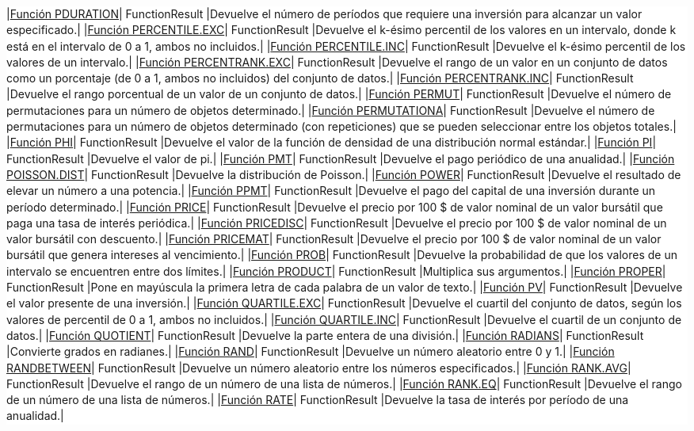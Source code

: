 |[Función PDURATION](https://support.office.com/en-us/article/PDURATION-function-44f33460-5be5-4c90-b857-22308892adaf)| FunctionResult |Devuelve el número de períodos que requiere una inversión para alcanzar un valor especificado.|
|[Función PERCENTILE.EXC](https://support.office.com/en-us/article/PERCENTILEEXC-function-bbaa7204-e9e1-4010-85bf-c31dc5dce4ba)| FunctionResult |Devuelve el k-ésimo percentil de los valores en un intervalo, donde k está en el intervalo de 0 a 1, ambos no incluidos.|
|[Función PERCENTILE.INC](https://support.office.com/en-us/article/PERCENTILEINC-function-680f9539-45eb-410b-9a5e-c1355e5fe2ed)| FunctionResult |Devuelve el k-ésimo percentil de los valores de un intervalo.|
|[Función PERCENTRANK.EXC](https://support.office.com/en-us/article/PERCENTRANKEXC-function-d8afee96-b7e2-4a2f-8c01-8fcdedaa6314)| FunctionResult |Devuelve el rango de un valor en un conjunto de datos como un porcentaje (de 0 a 1, ambos no incluidos) del conjunto de datos.|
|[Función PERCENTRANK.INC](https://support.office.com/en-us/article/PERCENTRANKINC-function-149592c9-00c0-49ba-86c1-c1f45b80463a)| FunctionResult |Devuelve el rango porcentual de un valor de un conjunto de datos.|
|[Función PERMUT](https://support.office.com/en-us/article/PERMUT-function-3bd1cb9a-2880-41ab-a197-f246a7a602d3)| FunctionResult |Devuelve el número de permutaciones para un número de objetos determinado.|
|[Función PERMUTATIONA](https://support.office.com/en-us/article/PERMUTATIONA-function-6c7d7fdc-d657-44e6-aa19-2857b25cae4e)| FunctionResult |Devuelve el número de permutaciones para un número de objetos determinado (con repeticiones) que se pueden seleccionar entre los objetos totales.|
|[Función PHI](https://support.office.com/en-us/article/PHI-function-23e49bc6-a8e8-402d-98d3-9ded87f6295c)| FunctionResult |Devuelve el valor de la función de densidad de una distribución normal estándar.|
|[Función PI](https://support.office.com/en-us/article/PI-function-264199d0-a3ba-46b8-975a-c4a04608989b)| FunctionResult |Devuelve el valor de pi.|
|[Función PMT](https://support.office.com/en-us/article/PMT-function-0214da64-9a63-4996-bc20-214433fa6441)| FunctionResult |Devuelve el pago periódico de una anualidad.|
|[Función POISSON.DIST](https://support.office.com/en-us/article/POISSONDIST-function-8fe148ff-39a2-46cb-abf3-7772695d9636)| FunctionResult |Devuelve la distribución de Poisson.|
|[Función POWER](https://support.office.com/en-us/article/POWER-function-d3f2908b-56f4-4c3f-895a-07fb519c362a)| FunctionResult |Devuelve el resultado de elevar un número a una potencia.|
|[Función PPMT](https://support.office.com/en-us/article/PPMT-function-c370d9e3-7749-4ca4-beea-b06c6ac95e1b)| FunctionResult |Devuelve el pago del capital de una inversión durante un período determinado.|
|[Función PRICE](https://support.office.com/en-us/article/PRICE-function-3ea9deac-8dfa-436f-a7c8-17ea02c21b0a)| FunctionResult |Devuelve el precio por 100 $ de valor nominal de un valor bursátil que paga una tasa de interés periódica.|
|[Función PRICEDISC](https://support.office.com/en-us/article/PRICEDISC-function-d06ad7c1-380e-4be7-9fd9-75e3079acfd3)| FunctionResult |Devuelve el precio por 100 $ de valor nominal de un valor bursátil con descuento.|
|[Función PRICEMAT](https://support.office.com/en-us/article/PRICEMAT-function-52c3b4da-bc7e-476a-989f-a95f675cae77)| FunctionResult |Devuelve el precio por 100 $ de valor nominal de un valor bursátil que genera intereses al vencimiento.|
|[Función PROB](https://support.office.com/en-us/article/PROB-function-9ac30561-c81c-4259-8253-34f0a238fc49)| FunctionResult |Devuelve la probabilidad de que los valores de un intervalo se encuentren entre dos límites.|
|[Función PRODUCT](https://support.office.com/en-us/article/PRODUCT-function-8e6b5b24-90ee-4650-aeec-80982a0512ce)| FunctionResult |Multiplica sus argumentos.|
|[Función PROPER](https://support.office.com/en-us/article/PROPER-function-52a5a283-e8b2-49be-8506-b2887b889f94)| FunctionResult |Pone en mayúscula la primera letra de cada palabra de un valor de texto.|
|[Función PV](https://support.office.com/en-us/article/PV-function-23879d31-0e02-4321-be01-da16e8168cbd)| FunctionResult |Devuelve el valor presente de una inversión.|
|[Función QUARTILE.EXC](https://support.office.com/en-us/article/QUARTILEEXC-function-5a355b7a-840b-4a01-b0f1-f538c2864cad)| FunctionResult |Devuelve el cuartil del conjunto de datos, según los valores de percentil de 0 a 1, ambos no incluidos.|
|[Función QUARTILE.INC](https://support.office.com/en-us/article/QUARTILEINC-function-1bbacc80-5075-42f1-aed6-47d735c4819d)| FunctionResult |Devuelve el cuartil de un conjunto de datos.|
|[Función QUOTIENT](https://support.office.com/en-us/article/QUOTIENT-function-9f7bf099-2a18-4282-8fa4-65290cc99dee)| FunctionResult |Devuelve la parte entera de una división.|
|[Función RADIANS](https://support.office.com/en-us/article/RADIANS-function-ac409508-3d48-45f5-ac02-1497c92de5bf)| FunctionResult |Convierte grados en radianes.|
|[Función RAND](https://support.office.com/en-us/article/RAND-function-4cbfa695-8869-4788-8d90-021ea9f5be73)| FunctionResult |Devuelve un número aleatorio entre 0 y 1.|
|[Función RANDBETWEEN](https://support.office.com/en-us/article/RANDBETWEEN-function-4cc7f0d1-87dc-4eb7-987f-a469ab381685)| FunctionResult |Devuelve un número aleatorio entre los números especificados.|
|[Función RANK.AVG](https://support.office.com/en-us/article/RANKAVG-function-bd406a6f-eb38-4d73-aa8e-6d1c3c72e83a)| FunctionResult |Devuelve el rango de un número de una lista de números.|
|[Función RANK.EQ](https://support.office.com/en-us/article/RANKEQ-function-284858ce-8ef6-450e-b662-26245be04a40)| FunctionResult |Devuelve el rango de un número de una lista de números.|
|[Función RATE](https://support.office.com/en-us/article/RATE-function-9f665657-4a7e-4bb7-a030-83fc59e748ce)| FunctionResult |Devuelve la tasa de interés por período de una anualidad.|